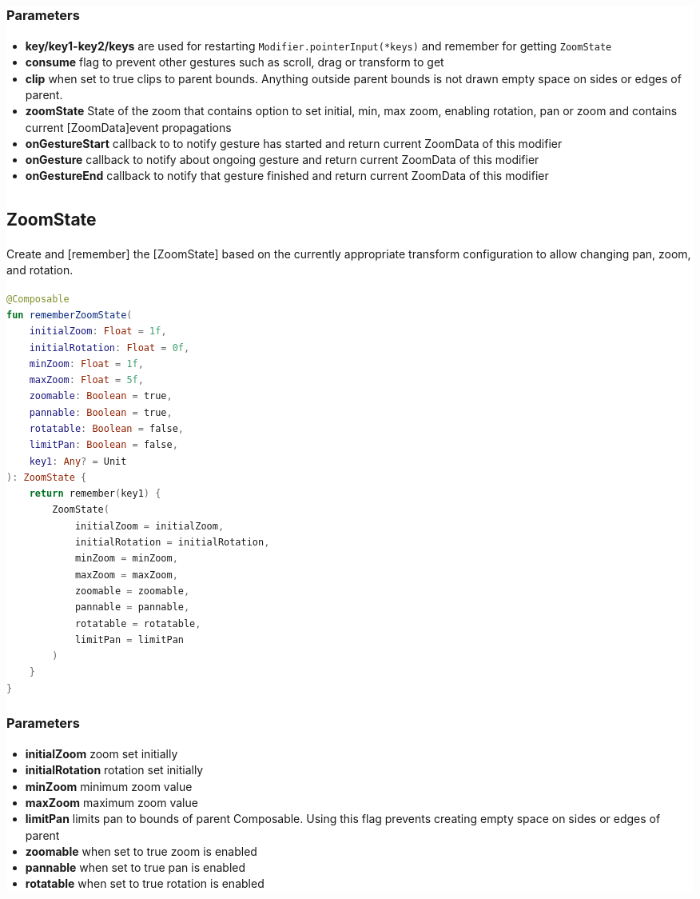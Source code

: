### Parameters

* **key/key1-key2/keys** are used for restarting `Modifier.pointerInput(*keys)` and remember
  for getting `ZoomState`
* **consume** flag to prevent other gestures such as scroll, drag or transform to get
* **clip** when set to true clips to parent bounds. Anything outside parent bounds is not drawn
  empty space on sides or edges of parent.
* **zoomState** State of the zoom that contains option to set initial, min, max zoom, enabling
  rotation, pan or zoom and contains current [ZoomData]event propagations
* **onGestureStart** callback to to notify gesture has started and return current ZoomData of this
  modifier
* **onGesture** callback to notify about ongoing gesture and return current ZoomData of this
  modifier
* **onGestureEnd** callback to notify that gesture finished and return current ZoomData of this
  modifier

## ZoomState

Create and [remember] the [ZoomState] based on the currently appropriate transform configuration to
allow changing pan, zoom, and rotation.

```kotlin
@Composable
fun rememberZoomState(
    initialZoom: Float = 1f,
    initialRotation: Float = 0f,
    minZoom: Float = 1f,
    maxZoom: Float = 5f,
    zoomable: Boolean = true,
    pannable: Boolean = true,
    rotatable: Boolean = false,
    limitPan: Boolean = false,
    key1: Any? = Unit
): ZoomState {
    return remember(key1) {
        ZoomState(
            initialZoom = initialZoom,
            initialRotation = initialRotation,
            minZoom = minZoom,
            maxZoom = maxZoom,
            zoomable = zoomable,
            pannable = pannable,
            rotatable = rotatable,
            limitPan = limitPan
        )
    }
}
```

### Parameters

* **initialZoom** zoom set initially
* **initialRotation** rotation set initially
* **minZoom** minimum zoom value
* **maxZoom** maximum zoom value
* **limitPan** limits pan to bounds of parent Composable. Using this flag prevents creating empty
  space on sides or edges of parent
* **zoomable** when set to true zoom is enabled
* **pannable** when set to true pan is enabled
* **rotatable** when set to true rotation is enabled
